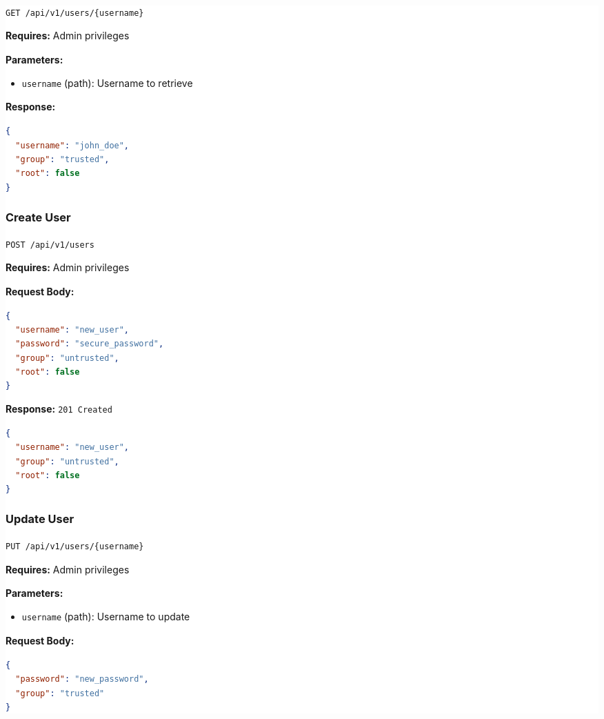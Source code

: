 ```http
GET /api/v1/users/{username}
```

**Requires:** Admin privileges

**Parameters:**
- `username` (path): Username to retrieve

**Response:**
```json
{
  "username": "john_doe",
  "group": "trusted",
  "root": false
}
```

### Create User

```http
POST /api/v1/users
```

**Requires:** Admin privileges

**Request Body:**
```json
{
  "username": "new_user",
  "password": "secure_password",
  "group": "untrusted",
  "root": false
}
```

**Response:** `201 Created`
```json
{
  "username": "new_user",
  "group": "untrusted",
  "root": false
}
```

### Update User

```http
PUT /api/v1/users/{username}
```

**Requires:** Admin privileges

**Parameters:**
- `username` (path): Username to update

**Request Body:**
```json
{
  "password": "new_password",
  "group": "trusted"
}
```
